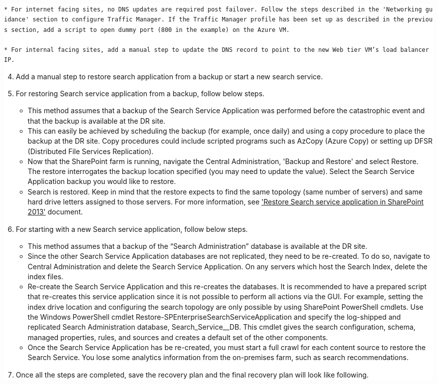 	* For internet facing sites, no DNS updates are required post failover. Follow the steps described in the 'Networking guidance' section to configure Traffic Manager. If the Traffic Manager profile has been set up as described in the previous section, add a script to open dummy port (800 in the example) on the Azure VM.

	* For internal facing sites, add a manual step to update the DNS record to point to the new Web tier VM’s load balancer IP.

4. Add a manual step to restore search application from a backup or start a new search service.

5. For restoring Search service application from a backup, follow below steps.

	* This method assumes that a backup of the Search Service Application was performed before the catastrophic event and that the backup is available at the DR site.
	* This can easily be achieved by scheduling the backup (for example, once daily) and using a copy procedure to place the backup at the DR site. Copy procedures could include scripted programs such as AzCopy (Azure Copy) or setting up DFSR (Distributed File Services Replication).
	* Now that the SharePoint farm is running, navigate the Central Administration, 'Backup and Restore' and select Restore. The restore interrogates the backup location specified (you may need to update the value). Select the Search Service Application backup you would like to restore.
	* Search is restored. Keep in mind that the restore expects to find the same topology (same number of servers) and same hard drive letters assigned to those servers. For more information, see ['Restore Search service application in SharePoint 2013'](https://technet.microsoft.com/library/ee748654.aspx) document.


6. For starting with a new Search service application, follow below steps.

	* This method assumes that a backup of the “Search Administration” database is available at the DR site.
	* Since the other Search Service Application databases are not replicated, they need to be re-created. To do so, navigate to Central Administration and delete the Search Service Application. On any servers which host the Search Index, delete the index files.
	* Re-create the Search Service Application and this re-creates the databases. It is recommended to have a prepared script that re-creates this service application since it is not possible to perform all actions via the GUI. For example, setting the index drive location and configuring the search topology are only possible by using SharePoint PowerShell cmdlets. Use the Windows PowerShell cmdlet Restore-SPEnterpriseSearchServiceApplication and specify the log-shipped and replicated Search Administration database, Search_Service__DB. This cmdlet gives the search configuration, schema, managed properties, rules, and sources and creates a default set of the other components.
	* Once the Search Service Application has be re-created, you must start a full crawl for each content source to restore the Search Service. You lose some analytics information from the on-premises farm, such as search recommendations.

7. Once all the steps are completed, save the recovery plan and the final recovery plan will look like following.
